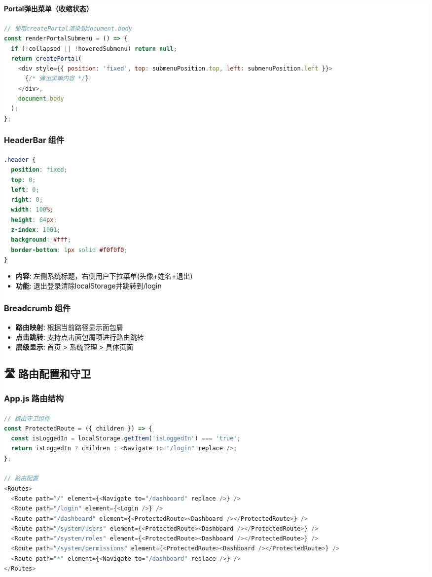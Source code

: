 #### Portal弹出菜单（收缩状态）
```javascript
// 使用createPortal渲染到document.body
const renderPortalSubmenu = () => {
  if (!collapsed || !hoveredSubmenu) return null;
  return createPortal(
    <div style={{ position: 'fixed', top: submenuPosition.top, left: submenuPosition.left }}>
      {/* 弹出菜单内容 */}
    </div>,
    document.body
  );
};
```

### HeaderBar 组件
```css
.header {
  position: fixed;
  top: 0;
  left: 0;
  right: 0;
  width: 100%;
  height: 64px;
  z-index: 1001;
  background: #fff;
  border-bottom: 1px solid #f0f0f0;
}
```
- **内容**: 左侧系统标题，右侧用户下拉菜单(头像+姓名+退出)
- **功能**: 退出登录清除localStorage并跳转到/login

### Breadcrumb 组件
- **路由映射**: 根据当前路径显示面包屑
- **点击跳转**: 支持点击面包屑项进行路由跳转
- **层级显示**: 首页 > 系统管理 > 具体页面

## 🛣️ 路由配置和守卫

### App.js 路由结构
```javascript
// 路由守卫组件
const ProtectedRoute = ({ children }) => {
  const isLoggedIn = localStorage.getItem('isLoggedIn') === 'true';
  return isLoggedIn ? children : <Navigate to="/login" replace />;
};

// 路由配置
<Routes>
  <Route path="/" element={<Navigate to="/dashboard" replace />} />
  <Route path="/login" element={<Login />} />
  <Route path="/dashboard" element={<ProtectedRoute><Dashboard /></ProtectedRoute>} />
  <Route path="/system/users" element={<ProtectedRoute><Dashboard /></ProtectedRoute>} />
  <Route path="/system/roles" element={<ProtectedRoute><Dashboard /></ProtectedRoute>} />
  <Route path="/system/permissions" element={<ProtectedRoute><Dashboard /></ProtectedRoute>} />
  <Route path="*" element={<Navigate to="/dashboard" replace />} />
</Routes>
```
